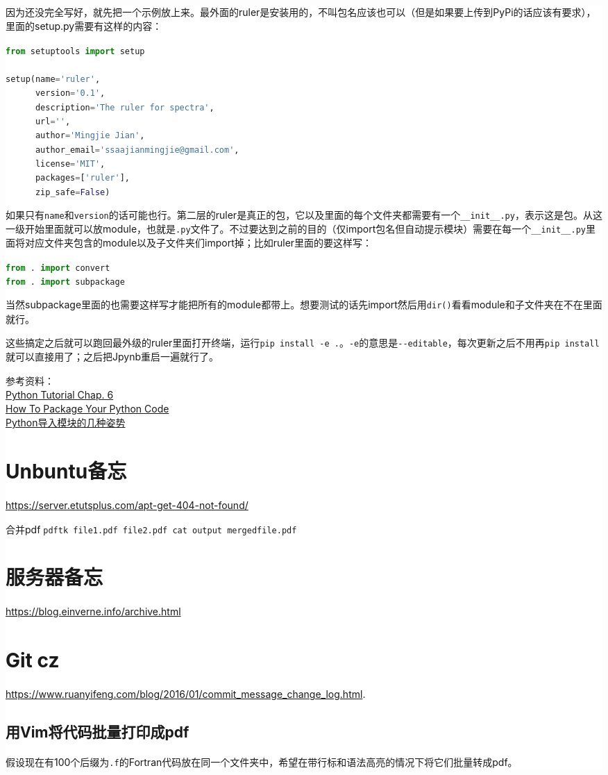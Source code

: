 因为还没完全写好，就先把一个示例放上来。最外面的ruler是安装用的，不叫包名应该也可以（但是如果要上传到PyPi的话应该有要求），里面的setup.py需要有这样的内容：

```py
from setuptools import setup

setup(name='ruler',
      version='0.1',
      description='The ruler for spectra',
      url='',
      author='Mingjie Jian',
      author_email='ssaajianmingjie@gmail.com',
      license='MIT',
      packages=['ruler'],
      zip_safe=False)
```
如果只有`name`和`version`的话可能也行。第二层的ruler是真正的包，它以及里面的每个文件夹都需要有一个`__init__.py`，表示这是包。从这一级开始里面就可以放module，也就是`.py`文件了。不过要达到之前的目的（仅import包名但自动提示模块）需要在每一个`__init__.py`里面将对应文件夹包含的module以及子文件夹们import掉；比如ruler里面的要这样写：

```py
from . import convert
from . import subpackage
```

当然subpackage里面的也需要这样写才能把所有的module都带上。想要测试的话先import然后用`dir()`看看module和子文件夹在不在里面就行。

这些搞定之后就可以跑回最外级的ruler里面打开终端，运行`pip install -e .`。`-e`的意思是`--editable`，每次更新之后不用再`pip install`就可以直接用了；之后把Jpynb重启一遍就行了。

参考资料：<br>
[Python Tutorial Chap. 6](https://docs.python.org/3/tutorial/modules.html#packages)<br>
[How To Package Your Python Code](https://python-packaging.readthedocs.io/en/latest/index.html)<br>
[Python导入模块的几种姿势](http://codingpy.com/article/python-import-101/)

# Unbuntu备忘

https://server.etutsplus.com/apt-get-404-not-found/

合并pdf
`pdftk file1.pdf file2.pdf cat output mergedfile.pdf`

# 服务器备忘
https://blog.einverne.info/archive.html

# Git cz

<https://www.ruanyifeng.com/blog/2016/01/commit_message_change_log.html>.

## 用Vim将代码批量打印成pdf

假设现在有100个后缀为`.f`的Fortran代码放在同一个文件夹中，希望在带行标和语法高亮的情况下将它们批量转成pdf。
